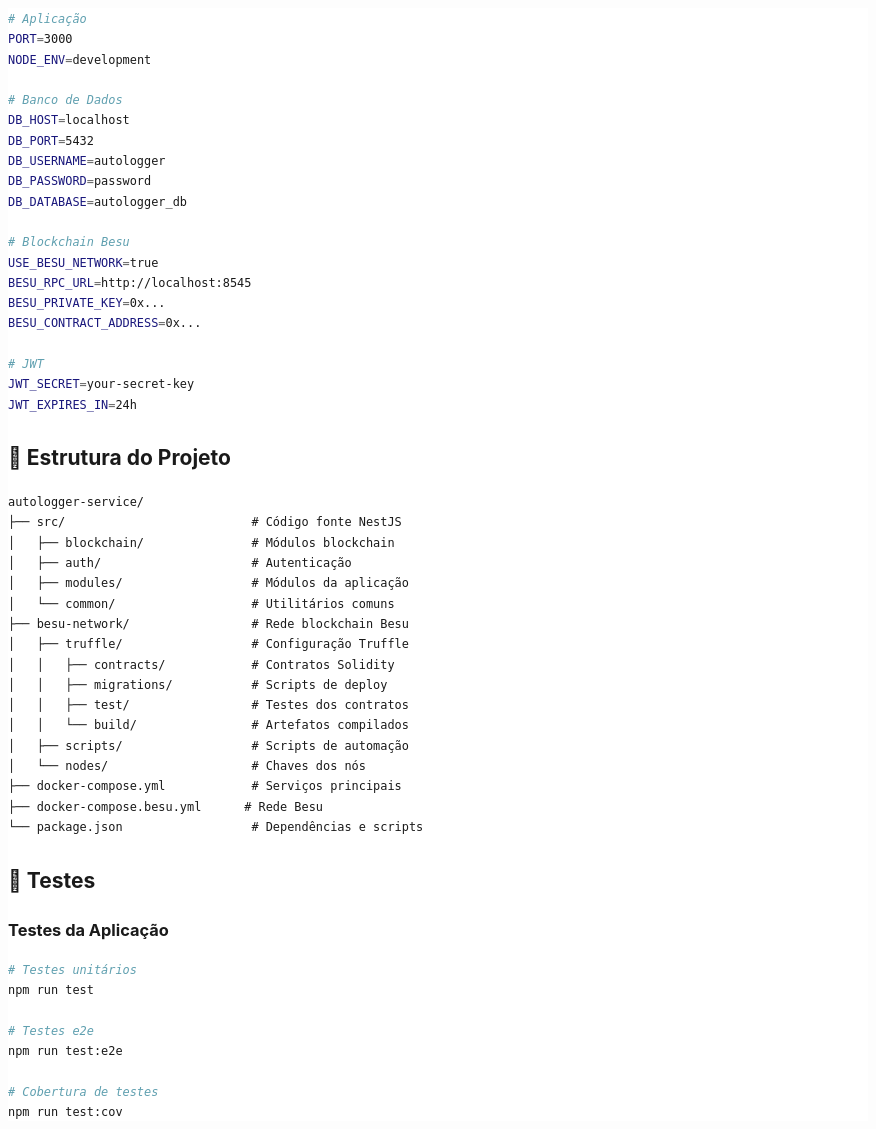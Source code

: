 ```bash
# Aplicação
PORT=3000
NODE_ENV=development

# Banco de Dados
DB_HOST=localhost
DB_PORT=5432
DB_USERNAME=autologger
DB_PASSWORD=password
DB_DATABASE=autologger_db

# Blockchain Besu
USE_BESU_NETWORK=true
BESU_RPC_URL=http://localhost:8545
BESU_PRIVATE_KEY=0x...
BESU_CONTRACT_ADDRESS=0x...

# JWT
JWT_SECRET=your-secret-key
JWT_EXPIRES_IN=24h
```

## 📁 Estrutura do Projeto

```
autologger-service/
├── src/                          # Código fonte NestJS
│   ├── blockchain/               # Módulos blockchain
│   ├── auth/                     # Autenticação
│   ├── modules/                  # Módulos da aplicação
│   └── common/                   # Utilitários comuns
├── besu-network/                 # Rede blockchain Besu
│   ├── truffle/                  # Configuração Truffle
│   │   ├── contracts/            # Contratos Solidity
│   │   ├── migrations/           # Scripts de deploy
│   │   ├── test/                 # Testes dos contratos
│   │   └── build/                # Artefatos compilados
│   ├── scripts/                  # Scripts de automação
│   └── nodes/                    # Chaves dos nós
├── docker-compose.yml            # Serviços principais
├── docker-compose.besu.yml      # Rede Besu
└── package.json                  # Dependências e scripts
```

## 🧪 Testes

### Testes da Aplicação
```bash
# Testes unitários
npm run test

# Testes e2e
npm run test:e2e

# Cobertura de testes
npm run test:cov
```
